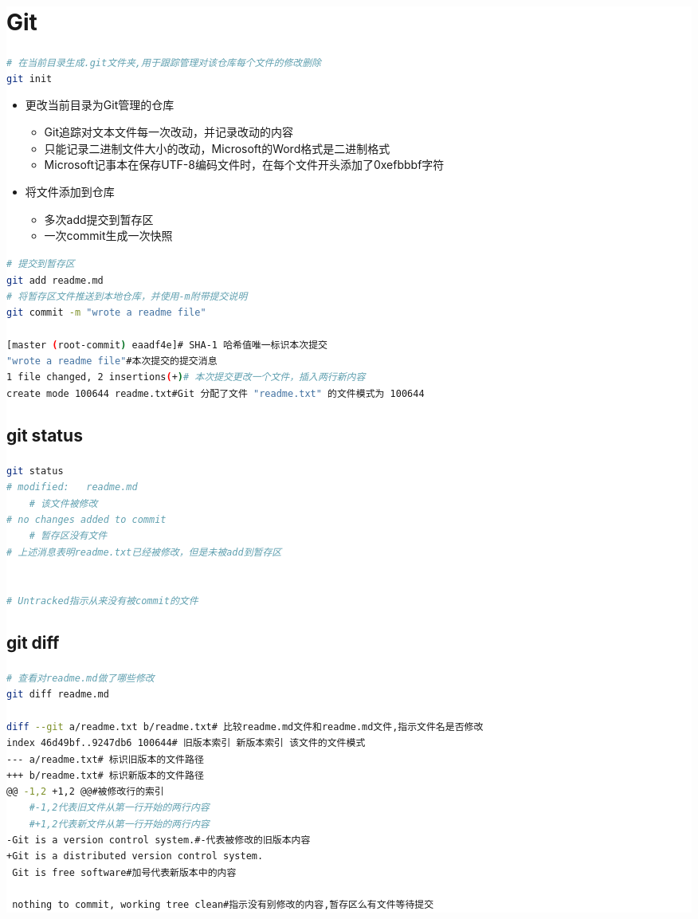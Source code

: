 # Git
```BASH
# 在当前目录生成.git文件夹,用于跟踪管理对该仓库每个文件的修改删除
git init
```
- 更改当前目录为Git管理的仓库
  - Git追踪对文本文件每一次改动，并记录改动的内容
  - 只能记录二进制文件大小的改动，Microsoft的Word格式是二进制格式
  - Microsoft记事本在保存UTF-8编码文件时，在每个文件开头添加了0xefbbbf字符

- 将文件添加到仓库
  - 多次add提交到暂存区
  - 一次commit生成一次快照
```BASH
# 提交到暂存区
git add readme.md
# 将暂存区文件推送到本地仓库，并使用-m附带提交说明
git commit -m "wrote a readme file"

[master (root-commit) eaadf4e]# SHA-1 哈希值唯一标识本次提交
"wrote a readme file"#本次提交的提交消息
1 file changed, 2 insertions(+)# 本次提交更改一个文件，插入两行新内容
create mode 100644 readme.txt#Git 分配了文件 "readme.txt" 的文件模式为 100644
```

## git status

```bash
git status
# modified:   readme.md
    # 该文件被修改
# no changes added to commit
    # 暂存区没有文件
# 上述消息表明readme.txt已经被修改，但是未被add到暂存区


# Untracked指示从来没有被commit的文件
```

## git diff
```bash
# 查看对readme.md做了哪些修改
git diff readme.md

diff --git a/readme.txt b/readme.txt# 比较readme.md文件和readme.md文件,指示文件名是否修改
index 46d49bf..9247db6 100644# 旧版本索引 新版本索引 该文件的文件模式
--- a/readme.txt# 标识旧版本的文件路径
+++ b/readme.txt# 标识新版本的文件路径
@@ -1,2 +1,2 @@#被修改行的索引
    #-1,2代表旧文件从第一行开始的两行内容
    #+1,2代表新文件从第一行开始的两行内容
-Git is a version control system.#-代表被修改的旧版本内容
+Git is a distributed version control system.
 Git is free software#加号代表新版本中的内容

 nothing to commit, working tree clean#指示没有别修改的内容,暂存区么有文件等待提交
```
